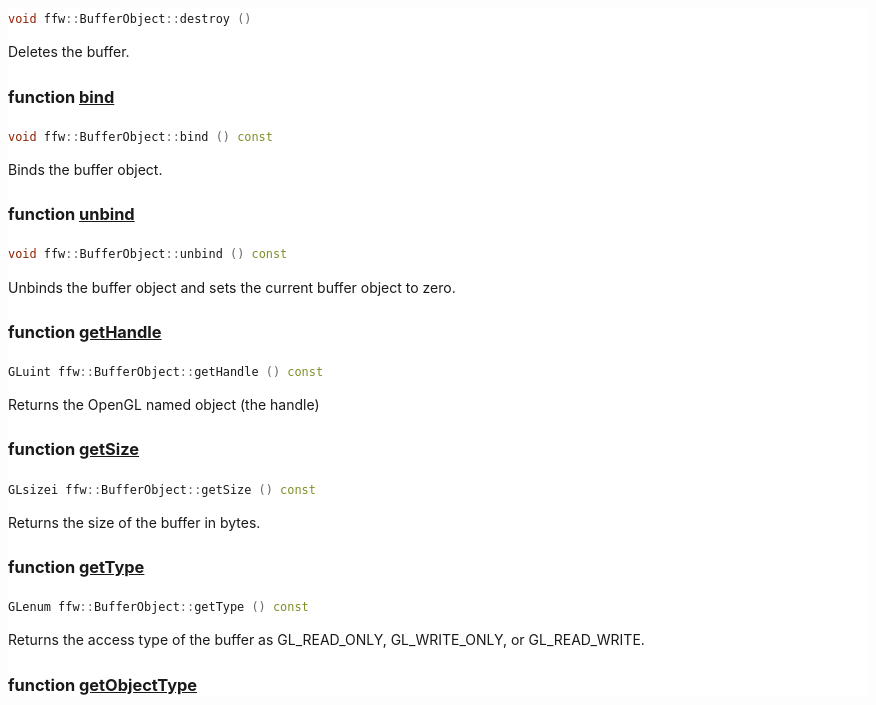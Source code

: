 ```cpp
void ffw::BufferObject::destroy ()
```

Deletes the buffer. 


### function <a id="1aea63671d9f693c6579de3687d3c86522" href="#1aea63671d9f693c6579de3687d3c86522">bind</a>

```cpp
void ffw::BufferObject::bind () const
```

Binds the buffer object. 


### function <a id="1ae1b6294bf453ce5dc502e5a709a3602b" href="#1ae1b6294bf453ce5dc502e5a709a3602b">unbind</a>

```cpp
void ffw::BufferObject::unbind () const
```

Unbinds the buffer object and sets the current buffer object to zero. 


### function <a id="1a91a092c89eefb6283c661286eed97c0b" href="#1a91a092c89eefb6283c661286eed97c0b">getHandle</a>

```cpp
GLuint ffw::BufferObject::getHandle () const
```

Returns the OpenGL named object (the handle) 


### function <a id="1a0826254d4cc963579df7d30be4dc6df0" href="#1a0826254d4cc963579df7d30be4dc6df0">getSize</a>

```cpp
GLsizei ffw::BufferObject::getSize () const
```

Returns the size of the buffer in bytes. 


### function <a id="1ad65206cc6584279f50cf0c5bdf322b48" href="#1ad65206cc6584279f50cf0c5bdf322b48">getType</a>

```cpp
GLenum ffw::BufferObject::getType () const
```

Returns the access type of the buffer as GL\_READ\_ONLY, GL\_WRITE\_ONLY, or GL\_READ\_WRITE. 


### function <a id="1a372036e3985b38fa018a92cc1981d13a" href="#1a372036e3985b38fa018a92cc1981d13a">getObjectType</a>
